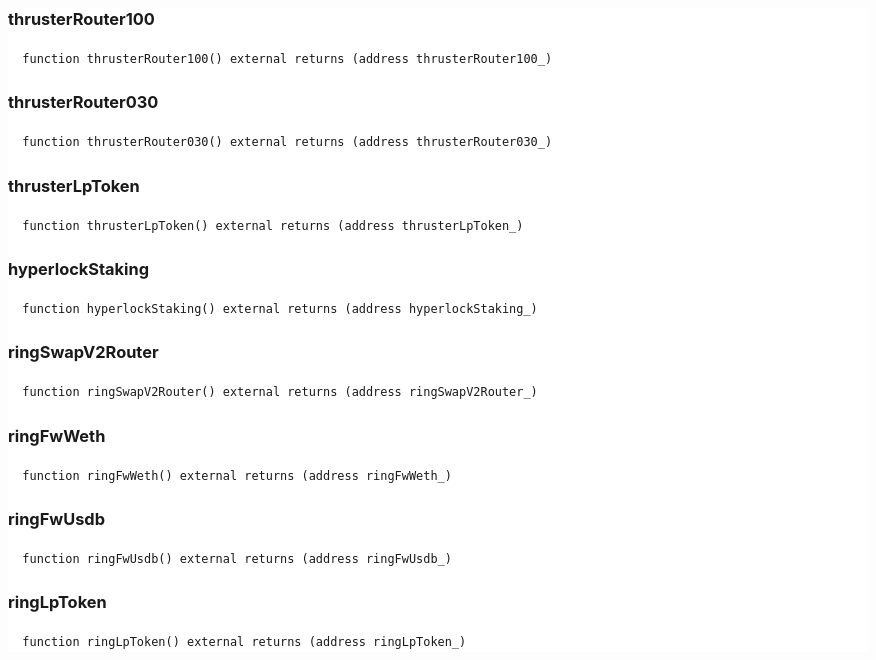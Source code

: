 


### thrusterRouter100
```solidity
  function thrusterRouter100() external returns (address thrusterRouter100_)
```




### thrusterRouter030
```solidity
  function thrusterRouter030() external returns (address thrusterRouter030_)
```




### thrusterLpToken
```solidity
  function thrusterLpToken() external returns (address thrusterLpToken_)
```




### hyperlockStaking
```solidity
  function hyperlockStaking() external returns (address hyperlockStaking_)
```




### ringSwapV2Router
```solidity
  function ringSwapV2Router() external returns (address ringSwapV2Router_)
```




### ringFwWeth
```solidity
  function ringFwWeth() external returns (address ringFwWeth_)
```




### ringFwUsdb
```solidity
  function ringFwUsdb() external returns (address ringFwUsdb_)
```




### ringLpToken
```solidity
  function ringLpToken() external returns (address ringLpToken_)
```
